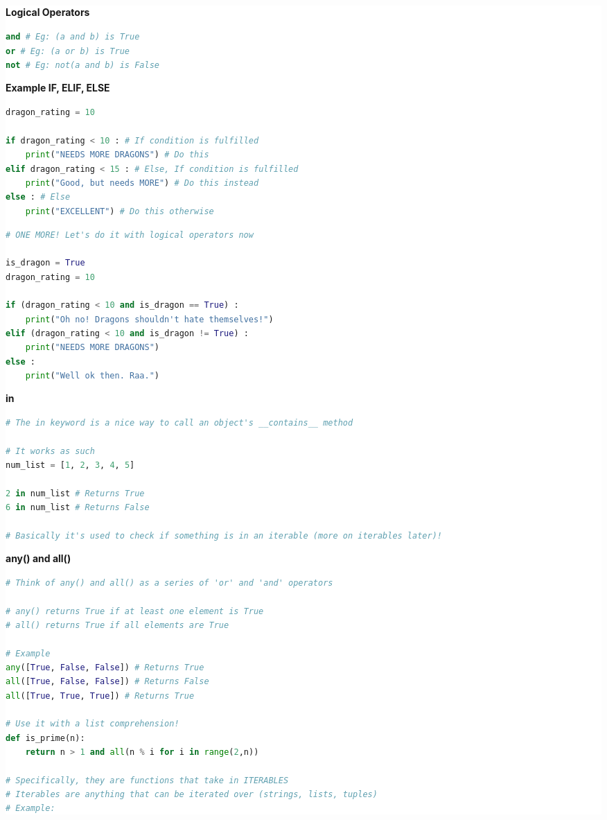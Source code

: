**Logical Operators**

```python
and # Eg: (a and b) is True
or # Eg: (a or b) is True
not # Eg: not(a and b) is False
```

**Example IF, ELIF, ELSE**

```python
dragon_rating = 10

if dragon_rating < 10 : # If condition is fulfilled
    print("NEEDS MORE DRAGONS") # Do this
elif dragon_rating < 15 : # Else, If condition is fulfilled
    print("Good, but needs MORE") # Do this instead
else : # Else
    print("EXCELLENT") # Do this otherwise
```

```python
# ONE MORE! Let's do it with logical operators now

is_dragon = True
dragon_rating = 10

if (dragon_rating < 10 and is_dragon == True) :
    print("Oh no! Dragons shouldn't hate themselves!")
elif (dragon_rating < 10 and is_dragon != True) :
    print("NEEDS MORE DRAGONS")
else :
    print("Well ok then. Raa.")
```

**in**

```python
# The in keyword is a nice way to call an object's __contains__ method

# It works as such
num_list = [1, 2, 3, 4, 5]

2 in num_list # Returns True
6 in num_list # Returns False

# Basically it's used to check if something is in an iterable (more on iterables later)!
```

**any() and all()**

```python
# Think of any() and all() as a series of 'or' and 'and' operators

# any() returns True if at least one element is True
# all() returns True if all elements are True

# Example
any([True, False, False]) # Returns True
all([True, False, False]) # Returns False
all([True, True, True]) # Returns True

# Use it with a list comprehension!
def is_prime(n):
    return n > 1 and all(n % i for i in range(2,n))

# Specifically, they are functions that take in ITERABLES
# Iterables are anything that can be iterated over (strings, lists, tuples)
# Example:
```